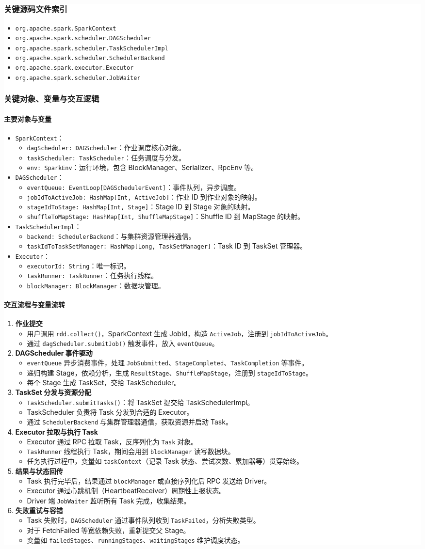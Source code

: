 ### 关键源码文件索引
- `org.apache.spark.SparkContext`
- `org.apache.spark.scheduler.DAGScheduler`
- `org.apache.spark.scheduler.TaskSchedulerImpl`
- `org.apache.spark.scheduler.SchedulerBackend`
- `org.apache.spark.executor.Executor`
- `org.apache.spark.scheduler.JobWaiter`

### 关键对象、变量与交互逻辑

#### 主要对象与变量
- `SparkContext`：
  - `dagScheduler: DAGScheduler`：作业调度核心对象。
  - `taskScheduler: TaskScheduler`：任务调度与分发。
  - `env: SparkEnv`：运行环境，包含 BlockManager、Serializer、RpcEnv 等。
- `DAGScheduler`：
  - `eventQueue: EventLoop[DAGSchedulerEvent]`：事件队列，异步调度。
  - `jobIdToActiveJob: HashMap[Int, ActiveJob]`：作业 ID 到作业对象的映射。
  - `stageIdToStage: HashMap[Int, Stage]`：Stage ID 到 Stage 对象的映射。
  - `shuffleToMapStage: HashMap[Int, ShuffleMapStage]`：Shuffle ID 到 MapStage 的映射。
- `TaskSchedulerImpl`：
  - `backend: SchedulerBackend`：与集群资源管理器通信。
  - `taskIdToTaskSetManager: HashMap[Long, TaskSetManager]`：Task ID 到 TaskSet 管理器。
- `Executor`：
  - `executorId: String`：唯一标识。
  - `taskRunner: TaskRunner`：任务执行线程。
  - `blockManager: BlockManager`：数据块管理。

#### 交互流程与变量流转
1. **作业提交**
   - 用户调用 `rdd.collect()`，SparkContext 生成 JobId，构造 `ActiveJob`，注册到 `jobIdToActiveJob`。
   - 通过 `dagScheduler.submitJob()` 触发事件，放入 `eventQueue`。
2. **DAGScheduler 事件驱动**
   - `eventQueue` 异步消费事件，处理 `JobSubmitted`、`StageCompleted`、`TaskCompletion` 等事件。
   - 递归构建 Stage，依赖分析，生成 `ResultStage`、`ShuffleMapStage`，注册到 `stageIdToStage`。
   - 每个 Stage 生成 TaskSet，交给 TaskScheduler。
3. **TaskSet 分发与资源分配**
   - `TaskScheduler.submitTasks()`：将 TaskSet 提交给 TaskSchedulerImpl。
   - TaskScheduler 负责将 Task 分发到合适的 Executor。
   - 通过 `SchedulerBackend` 与集群管理器通信，获取资源并启动 Task。
4. **Executor 拉取与执行 Task**
   - Executor 通过 RPC 拉取 Task，反序列化为 `Task` 对象。
   - `TaskRunner` 线程执行 Task，期间会用到 `blockManager` 读写数据块。
   - 任务执行过程中，变量如 `taskContext`（记录 Task 状态、尝试次数、累加器等）贯穿始终。
5. **结果与状态回传**
   - Task 执行完毕后，结果通过 `blockManager` 或直接序列化后 RPC 发送给 Driver。
   - Executor 通过心跳机制（HeartbeatReceiver）周期性上报状态。
   - Driver 端 `JobWaiter` 监听所有 Task 完成，收集结果。
6. **失败重试与容错**
   - Task 失败时，`DAGScheduler` 通过事件队列收到 `TaskFailed`，分析失败类型。
   - 对于 FetchFailed 等宽依赖失败，重新提交父 Stage。
   - 变量如 `failedStages`、`runningStages`、`waitingStages` 维护调度状态。
